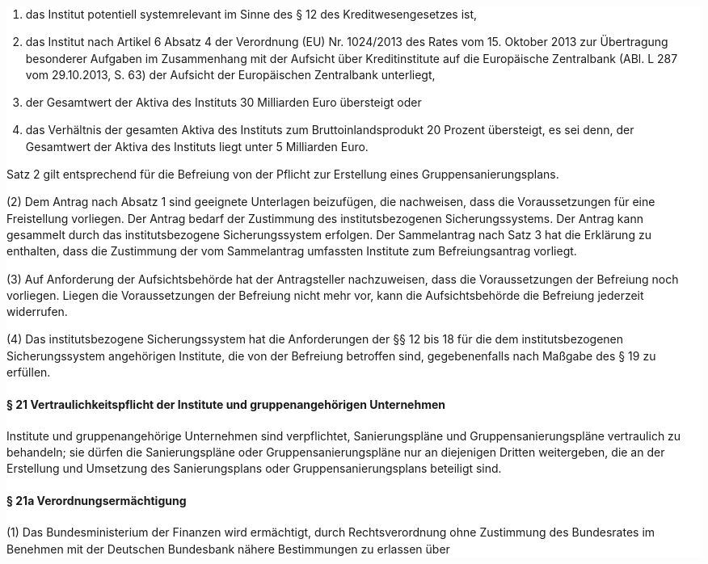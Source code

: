 1.  das Institut potentiell systemrelevant im Sinne des § 12 des
    Kreditwesengesetzes ist,


2.  das Institut nach Artikel 6 Absatz 4 der Verordnung (EU) Nr. 1024/2013
    des Rates vom 15. Oktober 2013 zur Übertragung besonderer Aufgaben im
    Zusammenhang mit der Aufsicht über Kreditinstitute auf die Europäische
    Zentralbank (ABl. L 287 vom 29.10.2013, S. 63) der Aufsicht der
    Europäischen Zentralbank unterliegt,


3.  der Gesamtwert der Aktiva des Instituts 30 Milliarden Euro übersteigt
    oder


4.  das Verhältnis der gesamten Aktiva des Instituts zum
    Bruttoinlandsprodukt 20 Prozent übersteigt, es sei denn, der
    Gesamtwert der Aktiva des Instituts liegt unter 5 Milliarden Euro.



Satz 2 gilt entsprechend für die Befreiung von der Pflicht zur
Erstellung eines Gruppensanierungsplans.

(2) Dem Antrag nach Absatz 1 sind geeignete Unterlagen beizufügen, die
nachweisen, dass die Voraussetzungen für eine Freistellung vorliegen.
Der Antrag bedarf der Zustimmung des institutsbezogenen
Sicherungssystems. Der Antrag kann gesammelt durch das
institutsbezogene Sicherungssystem erfolgen. Der Sammelantrag nach
Satz 3 hat die Erklärung zu enthalten, dass die Zustimmung der vom
Sammelantrag umfassten Institute zum Befreiungsantrag vorliegt.

(3) Auf Anforderung der Aufsichtsbehörde hat der Antragsteller
nachzuweisen, dass die Voraussetzungen der Befreiung noch vorliegen.
Liegen die Voraussetzungen der Befreiung nicht mehr vor, kann die
Aufsichtsbehörde die Befreiung jederzeit widerrufen.

(4) Das institutsbezogene Sicherungssystem hat die Anforderungen der
§§ 12 bis 18 für die dem institutsbezogenen Sicherungssystem
angehörigen Institute, die von der Befreiung betroffen sind,
gegebenenfalls nach Maßgabe des § 19 zu erfüllen.


#### § 21 Vertraulichkeitspflicht der Institute und gruppenangehörigen Unternehmen

Institute und gruppenangehörige Unternehmen sind verpflichtet,
Sanierungspläne und Gruppensanierungspläne vertraulich zu behandeln;
sie dürfen die Sanierungspläne oder Gruppensanierungspläne nur an
diejenigen Dritten weitergeben, die an der Erstellung und Umsetzung
des Sanierungsplans oder Gruppensanierungsplans beteiligt sind.


#### § 21a Verordnungsermächtigung

(1) Das Bundesministerium der Finanzen wird ermächtigt, durch
Rechtsverordnung ohne Zustimmung des Bundesrates im Benehmen mit der
Deutschen Bundesbank nähere Bestimmungen zu erlassen über
